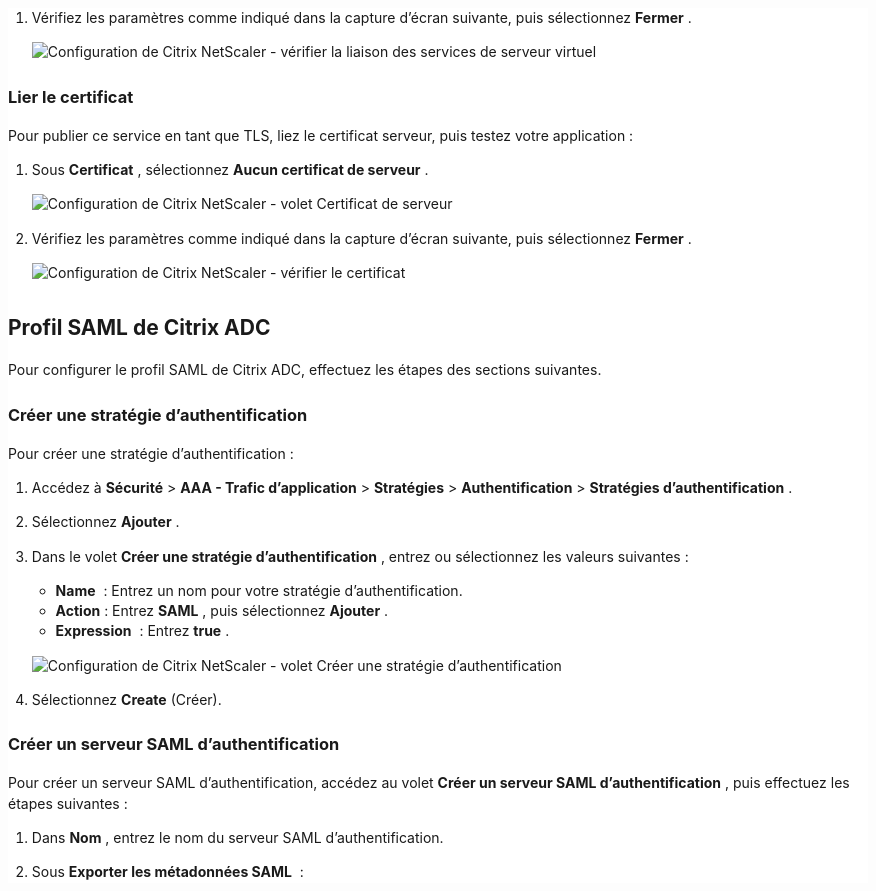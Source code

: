 1. Vérifiez les paramètres comme indiqué dans la capture d’écran suivante, puis sélectionnez **Fermer** .

   ![Configuration de Citrix NetScaler - vérifier la liaison des services de serveur virtuel](./media/citrix-netscaler-tutorial/bind02.png)

### <a name="bind-the-certificate"></a>Lier le certificat

Pour publier ce service en tant que TLS, liez le certificat serveur, puis testez votre application :

1. Sous **Certificat** , sélectionnez **Aucun certificat de serveur** .

   ![Configuration de Citrix NetScaler - volet Certificat de serveur](./media/citrix-netscaler-tutorial/bind03.png)

1. Vérifiez les paramètres comme indiqué dans la capture d’écran suivante, puis sélectionnez **Fermer** .

   ![Configuration de Citrix NetScaler - vérifier le certificat](./media/citrix-netscaler-tutorial/bind04.png)

## <a name="citrix-adc-saml-profile"></a>Profil SAML de Citrix ADC

Pour configurer le profil SAML de Citrix ADC, effectuez les étapes des sections suivantes.

### <a name="create-an-authentication-policy"></a>Créer une stratégie d’authentification

Pour créer une stratégie d’authentification :

1. Accédez à **Sécurité** > **AAA - Trafic d’application** > **Stratégies** > **Authentification** > **Stratégies d’authentification** .

1. Sélectionnez **Ajouter** .

1. Dans le volet **Créer une stratégie d’authentification** , entrez ou sélectionnez les valeurs suivantes :

    * **Name**  : Entrez un nom pour votre stratégie d’authentification.
    * **Action** : Entrez **SAML** , puis sélectionnez **Ajouter** .
    * **Expression**  :  Entrez **true** .     
    
    ![Configuration de Citrix NetScaler - volet Créer une stratégie d’authentification](./media/citrix-netscaler-tutorial/policy01.png)

1. Sélectionnez **Create** (Créer).

### <a name="create-an-authentication-saml-server"></a>Créer un serveur SAML d’authentification

Pour créer un serveur SAML d’authentification, accédez au volet **Créer un serveur SAML d’authentification** , puis effectuez les étapes suivantes :

1. Dans **Nom** , entrez le nom du serveur SAML d’authentification.

1. Sous **Exporter les métadonnées SAML**  :
